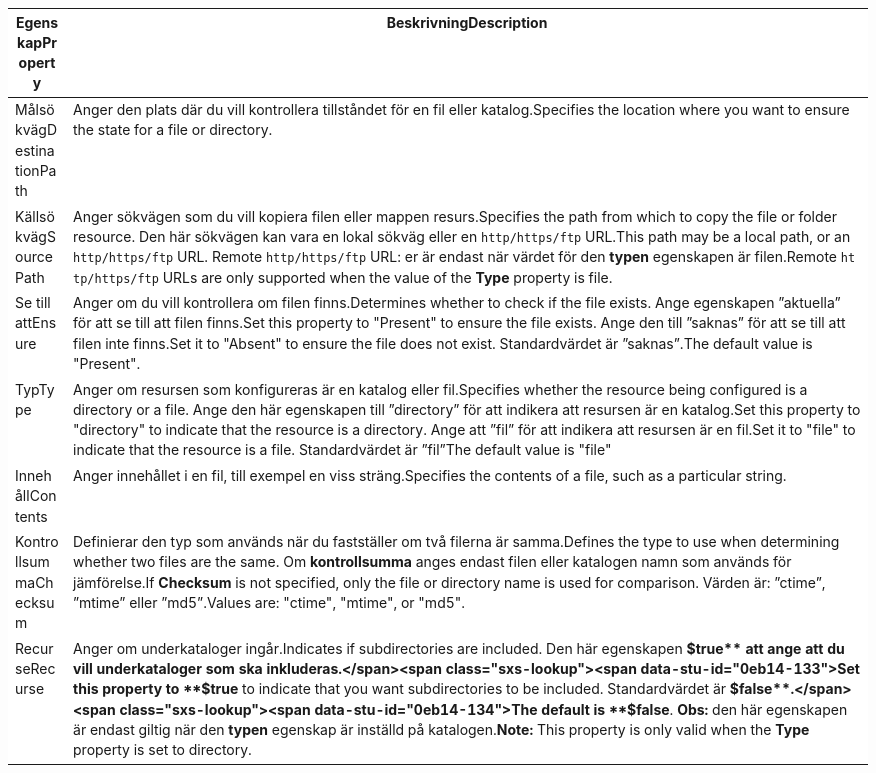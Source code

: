 |  <span data-ttu-id="0eb14-107">Egenskap</span><span class="sxs-lookup"><span data-stu-id="0eb14-107">Property</span></span> |  <span data-ttu-id="0eb14-108">Beskrivning</span><span class="sxs-lookup"><span data-stu-id="0eb14-108">Description</span></span> | 
|---|---|
| <span data-ttu-id="0eb14-109">Målsökväg</span><span class="sxs-lookup"><span data-stu-id="0eb14-109">DestinationPath</span></span>| <span data-ttu-id="0eb14-110">Anger den plats där du vill kontrollera tillståndet för en fil eller katalog.</span><span class="sxs-lookup"><span data-stu-id="0eb14-110">Specifies the location where you want to ensure the state for a file or directory.</span></span>| 
| <span data-ttu-id="0eb14-111">Källsökväg</span><span class="sxs-lookup"><span data-stu-id="0eb14-111">SourcePath</span></span>| <span data-ttu-id="0eb14-112">Anger sökvägen som du vill kopiera filen eller mappen resurs.</span><span class="sxs-lookup"><span data-stu-id="0eb14-112">Specifies the path from which to copy the file or folder resource.</span></span> <span data-ttu-id="0eb14-113">Den här sökvägen kan vara en lokal sökväg eller en `http/https/ftp` URL.</span><span class="sxs-lookup"><span data-stu-id="0eb14-113">This path may be a local path, or an `http/https/ftp` URL.</span></span> <span data-ttu-id="0eb14-114">Remote `http/https/ftp` URL: er är endast när värdet för den **typen** egenskapen är filen.</span><span class="sxs-lookup"><span data-stu-id="0eb14-114">Remote `http/https/ftp` URLs are only supported when the value of the **Type** property is file.</span></span>| 
| <span data-ttu-id="0eb14-115">Se till att</span><span class="sxs-lookup"><span data-stu-id="0eb14-115">Ensure</span></span>| <span data-ttu-id="0eb14-116">Anger om du vill kontrollera om filen finns.</span><span class="sxs-lookup"><span data-stu-id="0eb14-116">Determines whether to check if the file exists.</span></span> <span data-ttu-id="0eb14-117">Ange egenskapen ”aktuella” för att se till att filen finns.</span><span class="sxs-lookup"><span data-stu-id="0eb14-117">Set this property to "Present" to ensure the file exists.</span></span> <span data-ttu-id="0eb14-118">Ange den till ”saknas” för att se till att filen inte finns.</span><span class="sxs-lookup"><span data-stu-id="0eb14-118">Set it to "Absent" to ensure the file does not exist.</span></span> <span data-ttu-id="0eb14-119">Standardvärdet är ”saknas”.</span><span class="sxs-lookup"><span data-stu-id="0eb14-119">The default value is "Present".</span></span>| 
| <span data-ttu-id="0eb14-120">Typ</span><span class="sxs-lookup"><span data-stu-id="0eb14-120">Type</span></span>| <span data-ttu-id="0eb14-121">Anger om resursen som konfigureras är en katalog eller fil.</span><span class="sxs-lookup"><span data-stu-id="0eb14-121">Specifies whether the resource being configured is a directory or a file.</span></span> <span data-ttu-id="0eb14-122">Ange den här egenskapen till ”directory” för att indikera att resursen är en katalog.</span><span class="sxs-lookup"><span data-stu-id="0eb14-122">Set this property to "directory" to indicate that the resource is a directory.</span></span> <span data-ttu-id="0eb14-123">Ange att ”fil” för att indikera att resursen är en fil.</span><span class="sxs-lookup"><span data-stu-id="0eb14-123">Set it to "file" to indicate that the resource is a file.</span></span> <span data-ttu-id="0eb14-124">Standardvärdet är ”fil”</span><span class="sxs-lookup"><span data-stu-id="0eb14-124">The default value is "file"</span></span>| 
| <span data-ttu-id="0eb14-125">Innehåll</span><span class="sxs-lookup"><span data-stu-id="0eb14-125">Contents</span></span>| <span data-ttu-id="0eb14-126">Anger innehållet i en fil, till exempel en viss sträng.</span><span class="sxs-lookup"><span data-stu-id="0eb14-126">Specifies the contents of a file, such as a particular string.</span></span>| 
| <span data-ttu-id="0eb14-127">Kontrollsumma</span><span class="sxs-lookup"><span data-stu-id="0eb14-127">Checksum</span></span>| <span data-ttu-id="0eb14-128">Definierar den typ som används när du fastställer om två filerna är samma.</span><span class="sxs-lookup"><span data-stu-id="0eb14-128">Defines the type to use when determining whether two files are the same.</span></span> <span data-ttu-id="0eb14-129">Om **kontrollsumma** anges endast filen eller katalogen namn som används för jämförelse.</span><span class="sxs-lookup"><span data-stu-id="0eb14-129">If **Checksum** is not specified, only the file or directory name is used for comparison.</span></span> <span data-ttu-id="0eb14-130">Värden är: ”ctime”, ”mtime” eller ”md5”.</span><span class="sxs-lookup"><span data-stu-id="0eb14-130">Values are: "ctime", "mtime", or "md5".</span></span>| 
| <span data-ttu-id="0eb14-131">Recurse</span><span class="sxs-lookup"><span data-stu-id="0eb14-131">Recurse</span></span>| <span data-ttu-id="0eb14-132">Anger om underkataloger ingår.</span><span class="sxs-lookup"><span data-stu-id="0eb14-132">Indicates if subdirectories are included.</span></span> <span data-ttu-id="0eb14-133">Den här egenskapen **$true** att ange att du vill underkataloger som ska inkluderas.</span><span class="sxs-lookup"><span data-stu-id="0eb14-133">Set this property to **$true** to indicate that you want subdirectories to be included.</span></span> <span data-ttu-id="0eb14-134">Standardvärdet är **$false**.</span><span class="sxs-lookup"><span data-stu-id="0eb14-134">The default is **$false**.</span></span> <span data-ttu-id="0eb14-135">**Obs:** den här egenskapen är endast giltig när den **typen** egenskap är inställd på katalogen.</span><span class="sxs-lookup"><span data-stu-id="0eb14-135">**Note:** This property is only valid when the **Type** property is set to directory.</span></span>| 